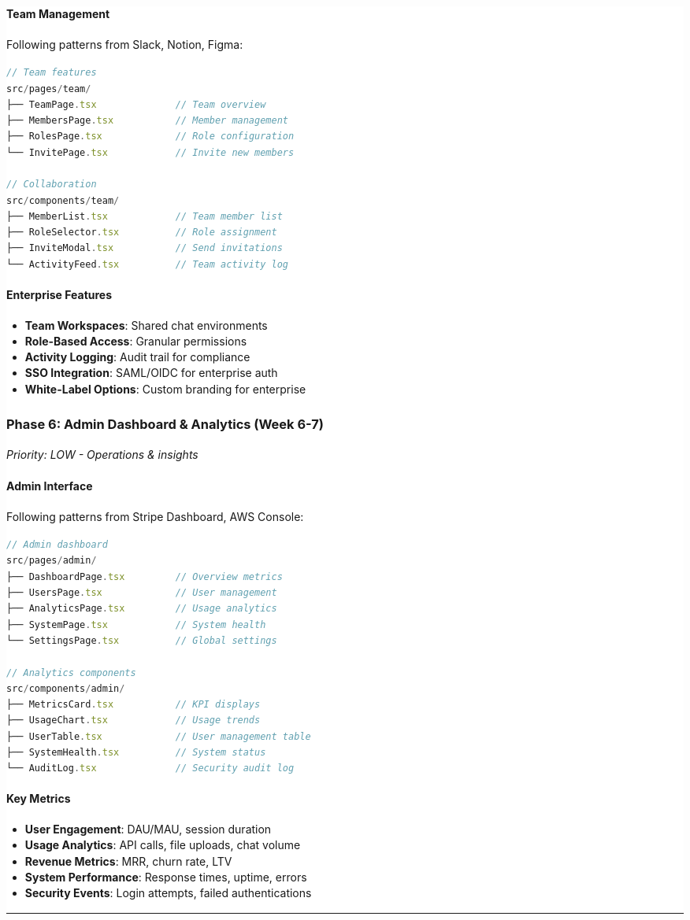 #### Team Management
Following patterns from Slack, Notion, Figma:

```typescript
// Team features
src/pages/team/
├── TeamPage.tsx              // Team overview
├── MembersPage.tsx           // Member management
├── RolesPage.tsx             // Role configuration
└── InvitePage.tsx            // Invite new members

// Collaboration
src/components/team/
├── MemberList.tsx            // Team member list
├── RoleSelector.tsx          // Role assignment
├── InviteModal.tsx           // Send invitations
└── ActivityFeed.tsx          // Team activity log
```

#### Enterprise Features
- **Team Workspaces**: Shared chat environments
- **Role-Based Access**: Granular permissions
- **Activity Logging**: Audit trail for compliance
- **SSO Integration**: SAML/OIDC for enterprise auth
- **White-Label Options**: Custom branding for enterprise

### **Phase 6: Admin Dashboard & Analytics** (Week 6-7)
*Priority: LOW - Operations & insights*

#### Admin Interface
Following patterns from Stripe Dashboard, AWS Console:

```typescript
// Admin dashboard
src/pages/admin/
├── DashboardPage.tsx         // Overview metrics
├── UsersPage.tsx             // User management
├── AnalyticsPage.tsx         // Usage analytics
├── SystemPage.tsx            // System health
└── SettingsPage.tsx          // Global settings

// Analytics components
src/components/admin/
├── MetricsCard.tsx           // KPI displays
├── UsageChart.tsx            // Usage trends
├── UserTable.tsx             // User management table
├── SystemHealth.tsx          // System status
└── AuditLog.tsx              // Security audit log
```

#### Key Metrics
- **User Engagement**: DAU/MAU, session duration
- **Usage Analytics**: API calls, file uploads, chat volume
- **Revenue Metrics**: MRR, churn rate, LTV
- **System Performance**: Response times, uptime, errors
- **Security Events**: Login attempts, failed authentications

---